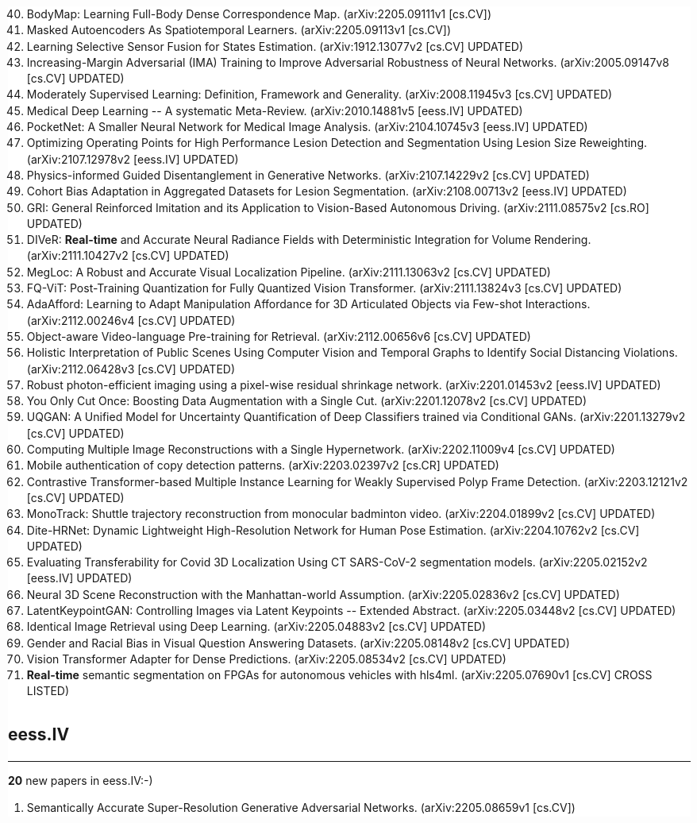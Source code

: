 40. BodyMap: Learning Full-Body Dense Correspondence Map. (arXiv:2205.09111v1 [cs.CV])
41. Masked Autoencoders As Spatiotemporal Learners. (arXiv:2205.09113v1 [cs.CV])
42. Learning Selective Sensor Fusion for States Estimation. (arXiv:1912.13077v2 [cs.CV] UPDATED)
43. Increasing-Margin Adversarial (IMA) Training to Improve Adversarial Robustness of Neural Networks. (arXiv:2005.09147v8 [cs.CV] UPDATED)
44. Moderately Supervised Learning: Definition, Framework and Generality. (arXiv:2008.11945v3 [cs.CV] UPDATED)
45. Medical Deep Learning -- A systematic Meta-Review. (arXiv:2010.14881v5 [eess.IV] UPDATED)
46. PocketNet: A Smaller Neural Network for Medical Image Analysis. (arXiv:2104.10745v3 [eess.IV] UPDATED)
47. Optimizing Operating Points for High Performance Lesion Detection and Segmentation Using Lesion Size Reweighting. (arXiv:2107.12978v2 [eess.IV] UPDATED)
48. Physics-informed Guided Disentanglement in Generative Networks. (arXiv:2107.14229v2 [cs.CV] UPDATED)
49. Cohort Bias Adaptation in Aggregated Datasets for Lesion Segmentation. (arXiv:2108.00713v2 [eess.IV] UPDATED)
50. GRI: General Reinforced Imitation and its Application to Vision-Based Autonomous Driving. (arXiv:2111.08575v2 [cs.RO] UPDATED)
51. DIVeR: **Real-time** and Accurate Neural Radiance Fields with Deterministic Integration for Volume Rendering. (arXiv:2111.10427v2 [cs.CV] UPDATED)
52. MegLoc: A Robust and Accurate Visual Localization Pipeline. (arXiv:2111.13063v2 [cs.CV] UPDATED)
53. FQ-ViT: Post-Training Quantization for Fully Quantized Vision Transformer. (arXiv:2111.13824v3 [cs.CV] UPDATED)
54. AdaAfford: Learning to Adapt Manipulation Affordance for 3D Articulated Objects via Few-shot Interactions. (arXiv:2112.00246v4 [cs.CV] UPDATED)
55. Object-aware Video-language Pre-training for Retrieval. (arXiv:2112.00656v6 [cs.CV] UPDATED)
56. Holistic Interpretation of Public Scenes Using Computer Vision and Temporal Graphs to Identify Social Distancing Violations. (arXiv:2112.06428v3 [cs.CV] UPDATED)
57. Robust photon-efficient imaging using a pixel-wise residual shrinkage network. (arXiv:2201.01453v2 [eess.IV] UPDATED)
58. You Only Cut Once: Boosting Data Augmentation with a Single Cut. (arXiv:2201.12078v2 [cs.CV] UPDATED)
59. UQGAN: A Unified Model for Uncertainty Quantification of Deep Classifiers trained via Conditional GANs. (arXiv:2201.13279v2 [cs.CV] UPDATED)
60. Computing Multiple Image Reconstructions with a Single Hypernetwork. (arXiv:2202.11009v4 [cs.CV] UPDATED)
61. Mobile authentication of copy detection patterns. (arXiv:2203.02397v2 [cs.CR] UPDATED)
62. Contrastive Transformer-based Multiple Instance Learning for Weakly Supervised Polyp Frame Detection. (arXiv:2203.12121v2 [cs.CV] UPDATED)
63. MonoTrack: Shuttle trajectory reconstruction from monocular badminton video. (arXiv:2204.01899v2 [cs.CV] UPDATED)
64. Dite-HRNet: Dynamic Lightweight High-Resolution Network for Human Pose Estimation. (arXiv:2204.10762v2 [cs.CV] UPDATED)
65. Evaluating Transferability for Covid 3D Localization Using CT SARS-CoV-2 segmentation models. (arXiv:2205.02152v2 [eess.IV] UPDATED)
66. Neural 3D Scene Reconstruction with the Manhattan-world Assumption. (arXiv:2205.02836v2 [cs.CV] UPDATED)
67. LatentKeypointGAN: Controlling Images via Latent Keypoints -- Extended Abstract. (arXiv:2205.03448v2 [cs.CV] UPDATED)
68. Identical Image Retrieval using Deep Learning. (arXiv:2205.04883v2 [cs.CV] UPDATED)
69. Gender and Racial Bias in Visual Question Answering Datasets. (arXiv:2205.08148v2 [cs.CV] UPDATED)
70. Vision Transformer Adapter for Dense Predictions. (arXiv:2205.08534v2 [cs.CV] UPDATED)
71. **Real-time** semantic segmentation on FPGAs for autonomous vehicles with hls4ml. (arXiv:2205.07690v1 [cs.CV] CROSS LISTED)
## eess.IV
---
**20** new papers in eess.IV:-) 
1. Semantically Accurate Super-Resolution Generative Adversarial Networks. (arXiv:2205.08659v1 [cs.CV])